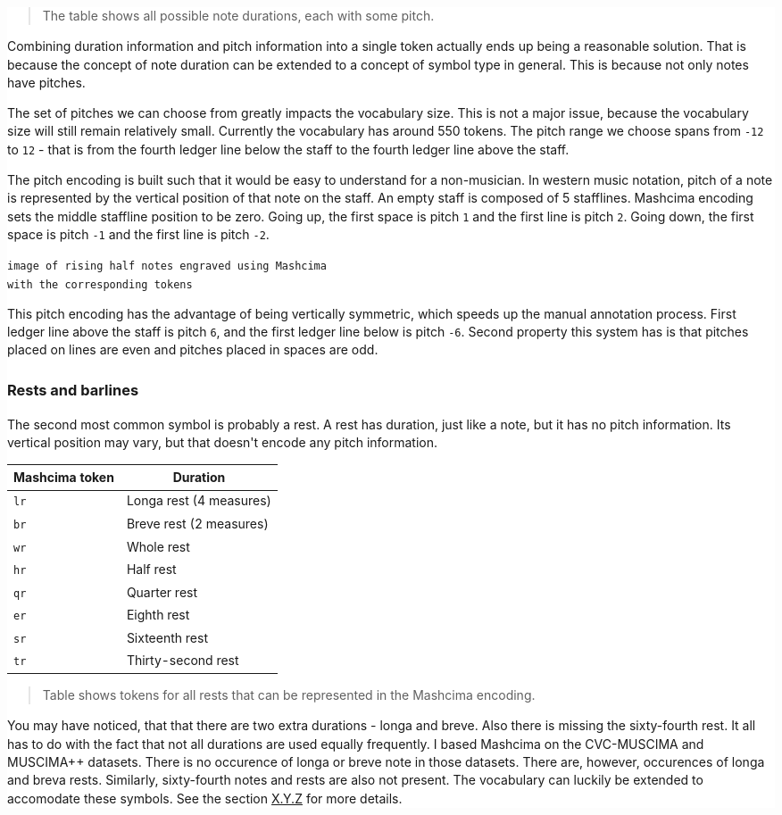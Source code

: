 > The table shows all possible note durations, each with some pitch.

Combining duration information and pitch information into a single token actually ends up being a reasonable solution. That is because the concept of note duration can be extended to a concept of symbol type in general. This is because not only notes have pitches.

The set of pitches we can choose from greatly impacts the vocabulary size. This is not a major issue, because the vocabulary size will still remain relatively small. Currently the vocabulary has around 550 tokens. The pitch range we choose spans from `-12` to `12` - that is from the fourth ledger line below the staff to the fourth ledger line above the staff.

The pitch encoding is built such that it would be easy to understand for a non-musician. In western music notation, pitch of a note is represented by the vertical position of that note on the staff. An empty staff is composed of 5 stafflines. Mashcima encoding sets the middle staffline position to be zero. Going up, the first space is pitch `1` and the first line is pitch `2`. Going down, the first space is pitch `-1` and the first line is pitch `-2`.

    image of rising half notes engraved using Mashcima
    with the corresponding tokens

This pitch encoding has the advantage of being vertically symmetric, which speeds up the manual annotation process. First ledger line above the staff is pitch `6`, and the first ledger line below is pitch `-6`. Second property this system has is that pitches placed on lines are even and pitches placed in spaces are odd.


### Rests and barlines

The second most common symbol is probably a rest. A rest has duration, just like a note, but it has no pitch information. Its vertical position may vary, but that doesn't encode any pitch information.

| Mashcima token | Duration                |
| -------------- | ----------------------- |
| `lr`           | Longa rest (4 measures) |
| `br`           | Breve rest (2 measures) |
| `wr`           | Whole rest              |
| `hr`           | Half rest               |
| `qr`           | Quarter rest            |
| `er`           | Eighth rest             |
| `sr`           | Sixteenth rest          |
| `tr`           | Thirty-second rest      |

> Table shows tokens for all rests that can be represented in the Mashcima encoding.

You may have noticed, that that there are two extra durations - longa and breve. Also there is missing the sixty-fourth rest. It all has to do with the fact that not all durations are used equally frequently. I based Mashcima on the CVC-MUSCIMA and MUSCIMA++ datasets. There is no occurence of longa or breve note in those datasets. There are, however, occurences of longa and breva rests. Similarly, sixty-fourth notes and rests are also not present. The vocabulary can luckily be extended to accomodate these symbols. See the section [X.Y.Z](#X.Y.Z) for more details.
